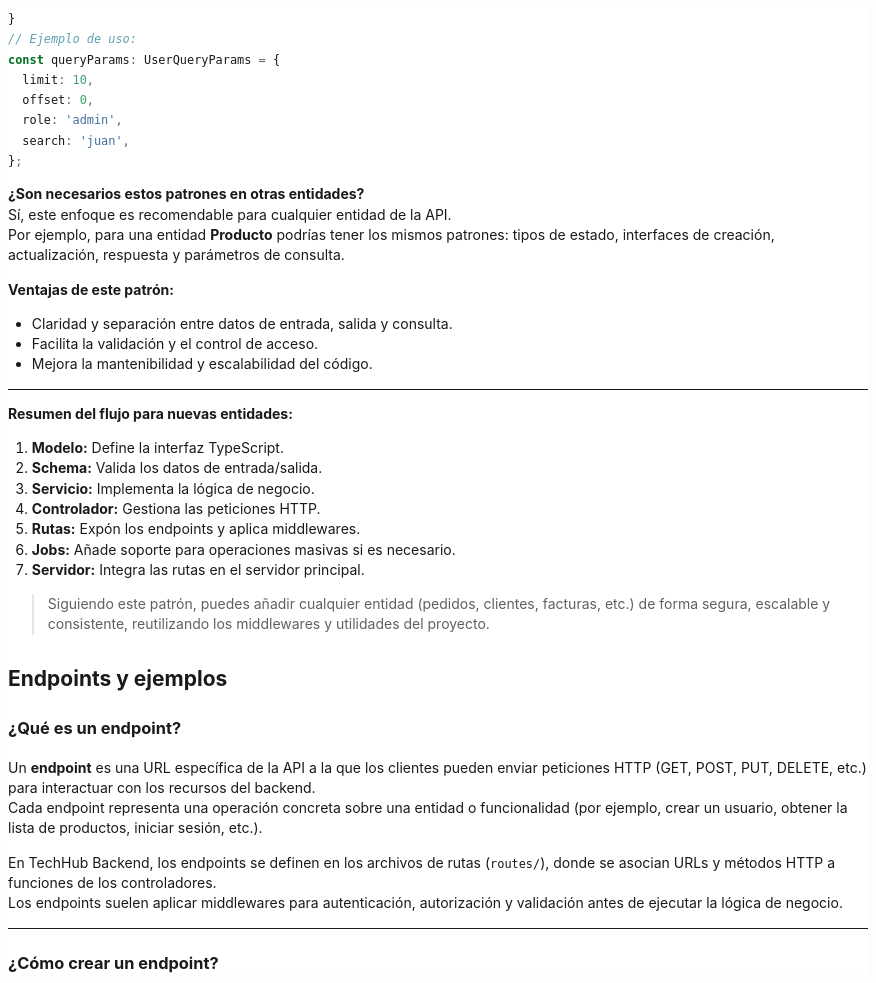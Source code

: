 ```typescript
}
// Ejemplo de uso:
const queryParams: UserQueryParams = {
  limit: 10,
  offset: 0,
  role: 'admin',
  search: 'juan',
};
```

**¿Son necesarios estos patrones en otras entidades?**  
Sí, este enfoque es recomendable para cualquier entidad de la API.  
Por ejemplo, para una entidad **Producto** podrías tener los mismos patrones: tipos de estado, interfaces de creación, actualización, respuesta y parámetros de consulta.

**Ventajas de este patrón:**

- Claridad y separación entre datos de entrada, salida y consulta.
- Facilita la validación y el control de acceso.
- Mejora la mantenibilidad y escalabilidad del código.

---

**Resumen del flujo para nuevas entidades:**

1. **Modelo:** Define la interfaz TypeScript.
2. **Schema:** Valida los datos de entrada/salida.
3. **Servicio:** Implementa la lógica de negocio.
4. **Controlador:** Gestiona las peticiones HTTP.
5. **Rutas:** Expón los endpoints y aplica middlewares.
6. **Jobs:** Añade soporte para operaciones masivas si es necesario.
7. **Servidor:** Integra las rutas en el servidor principal.

> Siguiendo este patrón, puedes añadir cualquier entidad (pedidos, clientes, facturas, etc.) de forma segura, escalable y consistente, reutilizando los middlewares y utilidades del proyecto.

## Endpoints y ejemplos

### ¿Qué es un endpoint?

Un **endpoint** es una URL específica de la API a la que los clientes pueden enviar peticiones HTTP (GET, POST, PUT, DELETE, etc.) para interactuar con los recursos del backend.  
Cada endpoint representa una operación concreta sobre una entidad o funcionalidad (por ejemplo, crear un usuario, obtener la lista de productos, iniciar sesión, etc.).

En TechHub Backend, los endpoints se definen en los archivos de rutas (`routes/`), donde se asocian URLs y métodos HTTP a funciones de los controladores.  
Los endpoints suelen aplicar middlewares para autenticación, autorización y validación antes de ejecutar la lógica de negocio.

---

### ¿Cómo crear un endpoint?
